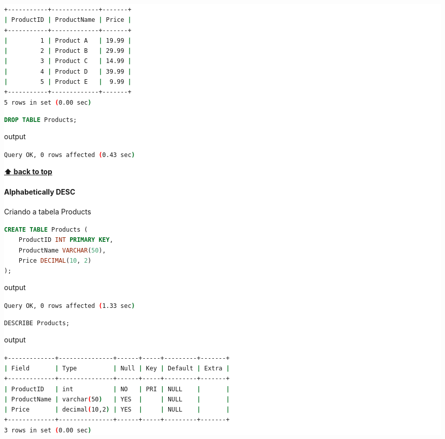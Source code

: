 ```bash
+-----------+-------------+-------+
| ProductID | ProductName | Price |
+-----------+-------------+-------+
|         1 | Product A   | 19.99 |
|         2 | Product B   | 29.99 |
|         3 | Product C   | 14.99 |
|         4 | Product D   | 39.99 |
|         5 | Product E   |  9.99 |
+-----------+-------------+-------+
5 rows in set (0.00 sec)
```

```sql
DROP TABLE Products;
```

output

```bash
Query OK, 0 rows affected (0.43 sec)
```

**[:arrow_up: back to top](#índice)**

#### Alphabetically DESC

Criando a tabela Products

```sql
CREATE TABLE Products (
    ProductID INT PRIMARY KEY,
    ProductName VARCHAR(50),
    Price DECIMAL(10, 2)
);
```

output

```bash
Query OK, 0 rows affected (1.33 sec)
```

```sql
DESCRIBE Products;
```

output

```bash
+-------------+---------------+------+-----+---------+-------+
| Field       | Type          | Null | Key | Default | Extra |
+-------------+---------------+------+-----+---------+-------+
| ProductID   | int           | NO   | PRI | NULL    |       |
| ProductName | varchar(50)   | YES  |     | NULL    |       |
| Price       | decimal(10,2) | YES  |     | NULL    |       |
+-------------+---------------+------+-----+---------+-------+
3 rows in set (0.00 sec)
```
